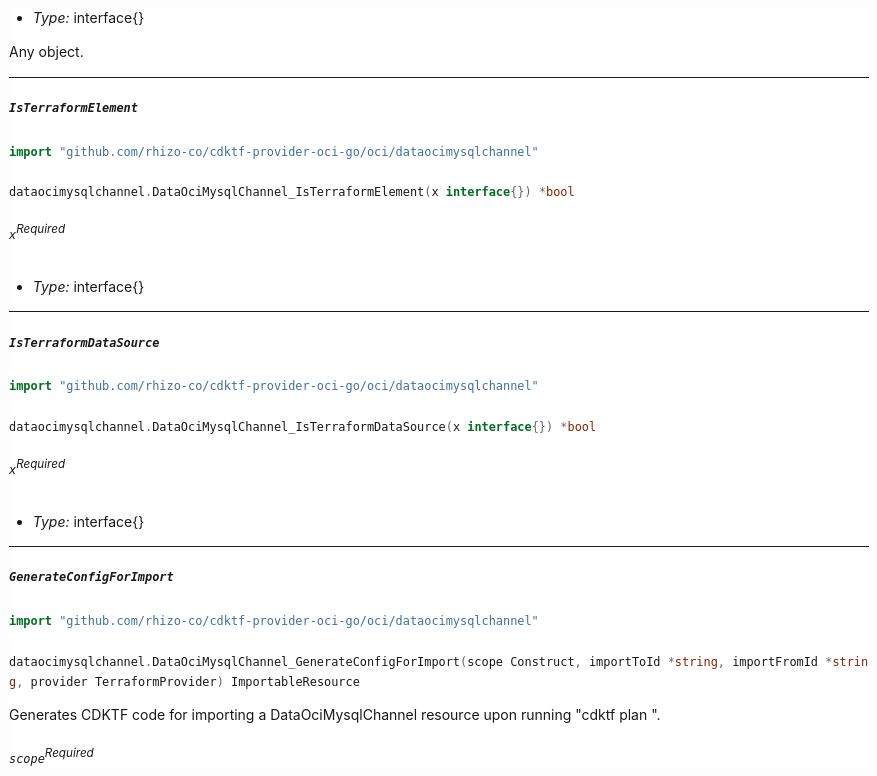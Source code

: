- *Type:* interface{}

Any object.

---

##### `IsTerraformElement` <a name="IsTerraformElement" id="rhizo-co-terraform-provider-oci.dataOciMysqlChannel.DataOciMysqlChannel.isTerraformElement"></a>

```go
import "github.com/rhizo-co/cdktf-provider-oci-go/oci/dataocimysqlchannel"

dataocimysqlchannel.DataOciMysqlChannel_IsTerraformElement(x interface{}) *bool
```

###### `x`<sup>Required</sup> <a name="x" id="rhizo-co-terraform-provider-oci.dataOciMysqlChannel.DataOciMysqlChannel.isTerraformElement.parameter.x"></a>

- *Type:* interface{}

---

##### `IsTerraformDataSource` <a name="IsTerraformDataSource" id="rhizo-co-terraform-provider-oci.dataOciMysqlChannel.DataOciMysqlChannel.isTerraformDataSource"></a>

```go
import "github.com/rhizo-co/cdktf-provider-oci-go/oci/dataocimysqlchannel"

dataocimysqlchannel.DataOciMysqlChannel_IsTerraformDataSource(x interface{}) *bool
```

###### `x`<sup>Required</sup> <a name="x" id="rhizo-co-terraform-provider-oci.dataOciMysqlChannel.DataOciMysqlChannel.isTerraformDataSource.parameter.x"></a>

- *Type:* interface{}

---

##### `GenerateConfigForImport` <a name="GenerateConfigForImport" id="rhizo-co-terraform-provider-oci.dataOciMysqlChannel.DataOciMysqlChannel.generateConfigForImport"></a>

```go
import "github.com/rhizo-co/cdktf-provider-oci-go/oci/dataocimysqlchannel"

dataocimysqlchannel.DataOciMysqlChannel_GenerateConfigForImport(scope Construct, importToId *string, importFromId *string, provider TerraformProvider) ImportableResource
```

Generates CDKTF code for importing a DataOciMysqlChannel resource upon running "cdktf plan <stack-name>".

###### `scope`<sup>Required</sup> <a name="scope" id="rhizo-co-terraform-provider-oci.dataOciMysqlChannel.DataOciMysqlChannel.generateConfigForImport.parameter.scope"></a>
